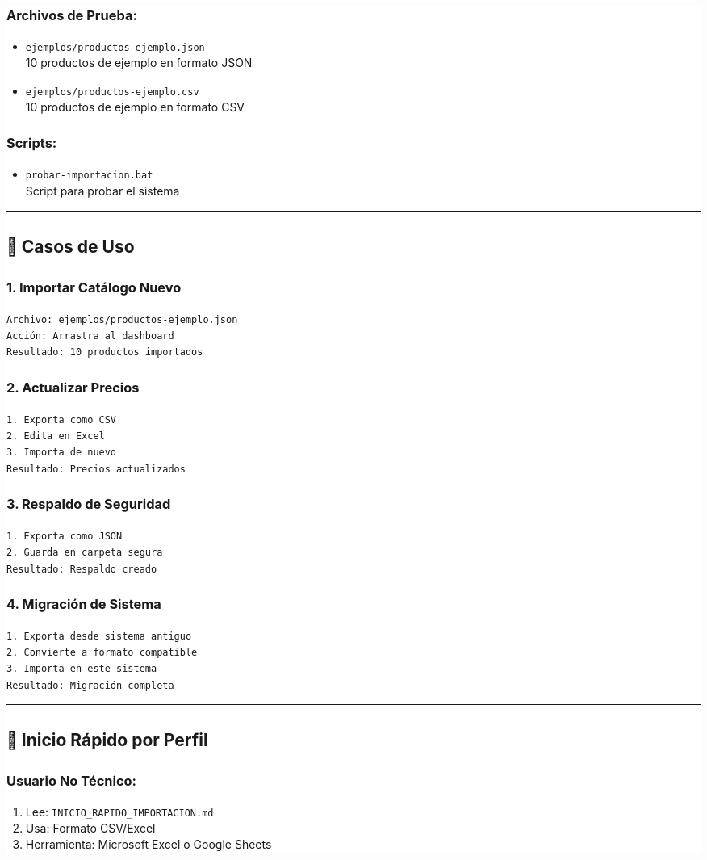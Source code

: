 ### Archivos de Prueba:
- `ejemplos/productos-ejemplo.json`  
  10 productos de ejemplo en formato JSON

- `ejemplos/productos-ejemplo.csv`  
  10 productos de ejemplo en formato CSV

### Scripts:
- `probar-importacion.bat`  
  Script para probar el sistema

---

## 🎯 Casos de Uso

### 1. Importar Catálogo Nuevo
```
Archivo: ejemplos/productos-ejemplo.json
Acción: Arrastra al dashboard
Resultado: 10 productos importados
```

### 2. Actualizar Precios
```
1. Exporta como CSV
2. Edita en Excel
3. Importa de nuevo
Resultado: Precios actualizados
```

### 3. Respaldo de Seguridad
```
1. Exporta como JSON
2. Guarda en carpeta segura
Resultado: Respaldo creado
```

### 4. Migración de Sistema
```
1. Exporta desde sistema antiguo
2. Convierte a formato compatible
3. Importa en este sistema
Resultado: Migración completa
```

---

## 🚀 Inicio Rápido por Perfil

### Usuario No Técnico:
1. Lee: `INICIO_RAPIDO_IMPORTACION.md`
2. Usa: Formato CSV/Excel
3. Herramienta: Microsoft Excel o Google Sheets

